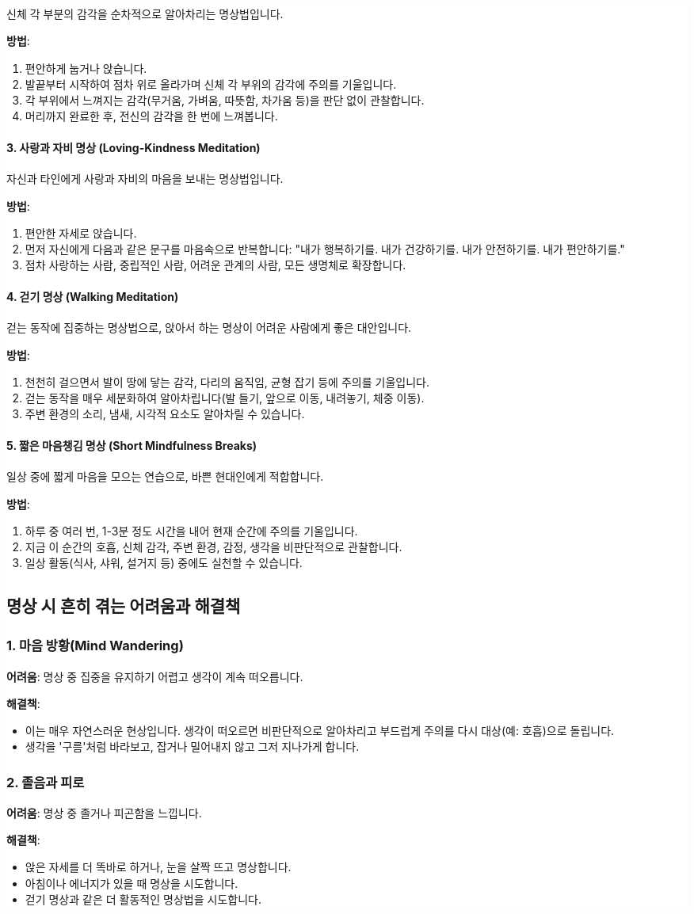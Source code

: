 신체 각 부분의 감각을 순차적으로 알아차리는 명상법입니다.

**방법**:
1. 편안하게 눕거나 앉습니다.
2. 발끝부터 시작하여 점차 위로 올라가며 신체 각 부위의 감각에 주의를 기울입니다.
3. 각 부위에서 느껴지는 감각(무거움, 가벼움, 따뜻함, 차가움 등)을 판단 없이 관찰합니다.
4. 머리까지 완료한 후, 전신의 감각을 한 번에 느껴봅니다.

#### 3. 사랑과 자비 명상 (Loving-Kindness Meditation)

자신과 타인에게 사랑과 자비의 마음을 보내는 명상법입니다.

**방법**:
1. 편안한 자세로 앉습니다.
2. 먼저 자신에게 다음과 같은 문구를 마음속으로 반복합니다:
   "내가 행복하기를. 내가 건강하기를. 내가 안전하기를. 내가 편안하기를."
3. 점차 사랑하는 사람, 중립적인 사람, 어려운 관계의 사람, 모든 생명체로 확장합니다.

#### 4. 걷기 명상 (Walking Meditation)

걷는 동작에 집중하는 명상법으로, 앉아서 하는 명상이 어려운 사람에게 좋은 대안입니다.

**방법**:
1. 천천히 걸으면서 발이 땅에 닿는 감각, 다리의 움직임, 균형 잡기 등에 주의를 기울입니다.
2. 걷는 동작을 매우 세분화하여 알아차립니다(발 들기, 앞으로 이동, 내려놓기, 체중 이동).
3. 주변 환경의 소리, 냄새, 시각적 요소도 알아차릴 수 있습니다.

#### 5. 짧은 마음챙김 명상 (Short Mindfulness Breaks)

일상 중에 짧게 마음을 모으는 연습으로, 바쁜 현대인에게 적합합니다.

**방법**:
1. 하루 중 여러 번, 1-3분 정도 시간을 내어 현재 순간에 주의를 기울입니다.
2. 지금 이 순간의 호흡, 신체 감각, 주변 환경, 감정, 생각을 비판단적으로 관찰합니다.
3. 일상 활동(식사, 샤워, 설거지 등) 중에도 실천할 수 있습니다.

## 명상 시 흔히 겪는 어려움과 해결책

### 1. 마음 방황(Mind Wandering)

**어려움**: 명상 중 집중을 유지하기 어렵고 생각이 계속 떠오릅니다.

**해결책**: 
- 이는 매우 자연스러운 현상입니다. 생각이 떠오르면 비판단적으로 알아차리고 부드럽게 주의를 다시 대상(예: 호흡)으로 돌립니다.
- 생각을 '구름'처럼 바라보고, 잡거나 밀어내지 않고 그저 지나가게 합니다.

### 2. 졸음과 피로

**어려움**: 명상 중 졸거나 피곤함을 느낍니다.

**해결책**:
- 앉은 자세를 더 똑바로 하거나, 눈을 살짝 뜨고 명상합니다.
- 아침이나 에너지가 있을 때 명상을 시도합니다.
- 걷기 명상과 같은 더 활동적인 명상법을 시도합니다.
